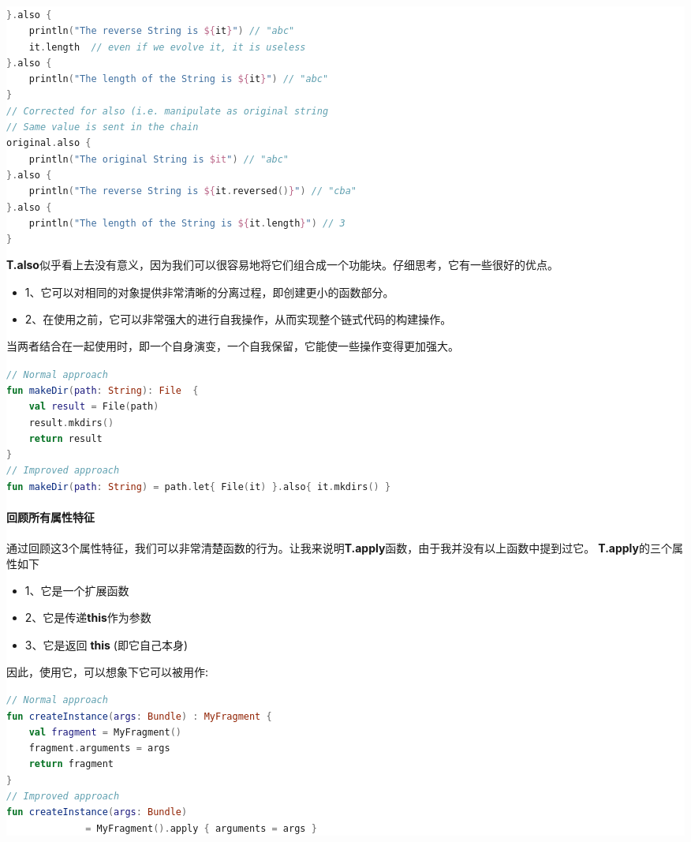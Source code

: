 ```kotlin
}.also {
    println("The reverse String is ${it}") // "abc"
    it.length  // even if we evolve it, it is useless
}.also {
    println("The length of the String is ${it}") // "abc"
}
// Corrected for also (i.e. manipulate as original string
// Same value is sent in the chain 
original.also {
    println("The original String is $it") // "abc"
}.also {
    println("The reverse String is ${it.reversed()}") // "cba"
}.also {
    println("The length of the String is ${it.length}") // 3
}
```

**T.also**似乎看上去没有意义，因为我们可以很容易地将它们组合成一个功能块。仔细思考，它有一些很好的优点。

- 1、它可以对相同的对象提供非常清晰的分离过程，即创建更小的函数部分。

- 2、在使用之前，它可以非常强大的进行自我操作，从而实现整个链式代码的构建操作。

当两者结合在一起使用时，即一个自身演变，一个自我保留，它能使一些操作变得更加强大。

```kotlin
// Normal approach
fun makeDir(path: String): File  {
    val result = File(path)
    result.mkdirs()
    return result
}
// Improved approach
fun makeDir(path: String) = path.let{ File(it) }.also{ it.mkdirs() }
```



#### 回顾所有属性特征

通过回顾这3个属性特征，我们可以非常清楚函数的行为。让我来说明**T.apply**函数，由于我并没有以上函数中提到过它。 **T.apply**的三个属性如下

- 1、它是一个扩展函数

- 2、它是传递**this**作为参数

- 3、它是返回 **this** (即它自己本身)

因此，使用它，可以想象下它可以被用作:

```kotlin
// Normal approach
fun createInstance(args: Bundle) : MyFragment {
    val fragment = MyFragment()
    fragment.arguments = args
    return fragment
}
// Improved approach
fun createInstance(args: Bundle) 
              = MyFragment().apply { arguments = args }
```
